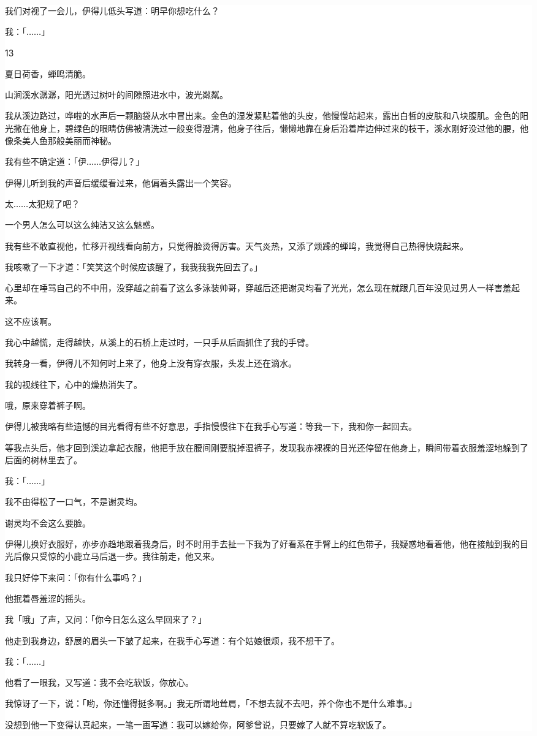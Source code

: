 我们对视了一会儿，伊得儿低头写道：明早你想吃什么？

我：「……」

13

夏日荷香，蝉鸣清脆。

山涧溪水潺潺，阳光透过树叶的间隙照进水中，波光粼粼。

我从溪边路过，哗啦的水声后一颗脑袋从水中冒出来。金色的湿发紧贴着他的头皮，他慢慢站起来，露出白皙的皮肤和八块腹肌。金色的阳光撒在他身上，碧绿色的眼睛仿佛被清洗过一般变得澄清，他身子往后，懒懒地靠在身后沿着岸边伸过来的枝干，溪水刚好没过他的腰，他像条美人鱼那般美丽而神秘。

我有些不确定道：「伊……伊得儿？」

伊得儿听到我的声音后缓缓看过来，他偏着头露出一个笑容。

太……太犯规了吧？

一个男人怎么可以这么纯洁又这么魅惑。

我有些不敢直视他，忙移开视线看向前方，只觉得脸烫得厉害。天气炎热，又添了烦躁的蝉鸣，我觉得自己热得快烧起来。

我咳嗽了一下才道：「笑笑这个时候应该醒了，我我我我先回去了。」

心里却在唾骂自己的不中用，没穿越之前看了这么多泳装帅哥，穿越后还把谢灵均看了光光，怎么现在就跟几百年没见过男人一样害羞起来。

这不应该啊。

我心中越慌，走得越快，从溪上的石桥上走过时，一只手从后面抓住了我的手臂。

我转身一看，伊得儿不知何时上来了，他身上没有穿衣服，头发上还在滴水。

我的视线往下，心中的燥热消失了。

哦，原来穿着裤子啊。

伊得儿被我略有些遗憾的目光看得有些不好意思，手指慢慢往下在我手心写道：等我一下，我和你一起回去。

等我点头后，他才回到溪边拿起衣服，他把手放在腰间刚要脱掉湿裤子，发现我赤裸裸的目光还停留在他身上，瞬间带着衣服羞涩地躲到了后面的树林里去了。

我：「……」

我不由得松了一口气，不是谢灵均。

谢灵均不会这么要脸。

伊得儿换好衣服好，亦步亦趋地跟着我身后，时不时用手去扯一下我为了好看系在手臂上的红色带子，我疑惑地看着他，他在接触到我的目光后像只受惊的小鹿立马后退一步。我往前走，他又来。

我只好停下来问：「你有什么事吗？」

他抿着唇羞涩的摇头。

我「哦」了声，又问：「你今日怎么这么早回来了？」

他走到我身边，舒展的眉头一下皱了起来，在我手心写道：有个姑娘很烦，我不想干了。

我：「……」

他看了一眼我，又写道：我不会吃软饭，你放心。

我惊讶了一下，说：「哟，你还懂得挺多啊。」我无所谓地耸肩，「不想去就不去吧，养个你也不是什么难事。」

没想到他一下变得认真起来，一笔一画写道：我可以嫁给你，阿爹曾说，只要嫁了人就不算吃软饭了。
